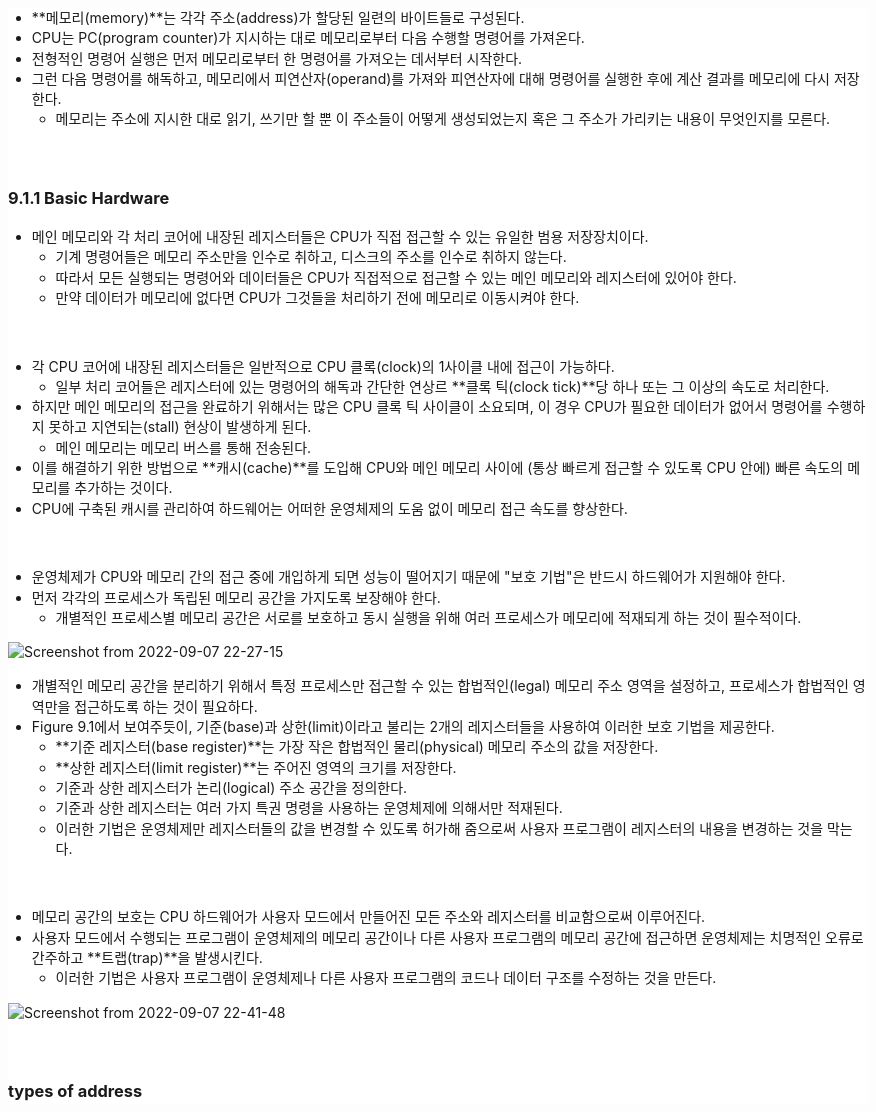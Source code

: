 - **메모리(memory)**는 각각 주소(address)가 할당된 일련의 바이트들로 구성된다.
- CPU는 PC(program counter)가 지시하는 대로 메모리로부터 다음 수행할 명령어를 가져온다.
- 전형적인 명령어 실행은 먼저 메모리로부터 한 명령어를 가져오는 데서부터 시작한다.
- 그런 다음 명령어를 해독하고, 메모리에서 피연산자(operand)를 가져와 피연산자에 대해 명령어를 실행한 후에 계산 결과를 메모리에 다시 저장한다.
  - 메모리는 주소에 지시한 대로 읽기, 쓰기만 할 뿐 이 주소들이 어떻게 생성되었는지 혹은 그 주소가 가리키는 내용이 무엇인지를 모른다.

<br>

### 9.1.1 Basic Hardware

- 메인 메모리와 각 처리 코어에 내장된 레지스터들은 CPU가 직접 접근할 수 있는 유일한 범용 저장장치이다.
  - 기계 명령어들은 메모리 주소만을 인수로 취하고, 디스크의 주소를 인수로 취하지 않는다.
  - 따라서 모든 실행되는 명령어와 데이터들은 CPU가 직접적으로 접근할 수 있는 메인 메모리와 레지스터에 있어야 한다.
  - 만약 데이터가 메모리에 없다면 CPU가 그것들을 처리하기 전에 메모리로 이동시켜야 한다.

<br>

- 각 CPU 코어에 내장된 레지스터들은 일반적으로 CPU 클록(clock)의 1사이클 내에 접근이 가능하다.
  - 일부 처리 코어들은 레지스터에 있는 명령어의 해독과 간단한 연상르 **클록 틱(clock tick)**당 하나 또는 그 이상의 속도로 처리한다.
- 하지만 메인 메모리의 접근을 완료하기 위해서는 많은 CPU 클록 틱 사이클이 소요되며, 이 경우 CPU가 필요한 데이터가 없어서 명령어를 수행하지 못하고 지연되는(stall) 현상이 발생하게 된다.
  - 메인 메모리는 메모리 버스를 통해 전송된다.
- 이를 해결하기 위한 방법으로 **캐시(cache)**를 도입해 CPU와 메인 메모리 사이에 (통상 빠르게 접근할 수 있도록 CPU 안에) 빠른 속도의 메모리를 추가하는 것이다.
- CPU에 구축된 캐시를 관리하여 하드웨어는 어떠한 운영체제의 도움 없이 메모리 접근 속도를 향상한다.

<br>

- 운영체제가 CPU와 메모리 간의 접근 중에 개입하게 되면 성능이 떨어지기 때문에 "보호 기법"은 반드시 하드웨어가 지원해야 한다.
- 먼저 각각의 프로세스가 독립된 메모리 공간을 가지도록 보장해야 한다.
  - 개별적인 프로세스별 메모리 공간은 서로를 보호하고 동시 실행을 위해 여러 프로세스가 메모리에 적재되게 하는 것이 필수적이다.

![Screenshot from 2022-09-07 22-27-15](https://user-images.githubusercontent.com/78655692/188890333-5795ccda-fe3b-452f-b18b-adab65c6c542.png)

- 개별적인 메모리 공간을 분리하기 위해서 특정 프로세스만 접근할 수 있는 합법적인(legal) 메모리 주소 영역을 설정하고, 프로세스가 합법적인 영역만을 접근하도록 하는 것이 필요하다.
- Figure 9.1에서 보여주듯이, 기준(base)과 상한(limit)이라고 불리는 2개의 레지스터들을 사용하여 이러한 보호 기법을 제공한다.
  - **기준 레지스터(base register)**는 가장 작은 합법적인 물리(physical) 메모리 주소의 값을 저장한다.
  - **상한 레지스터(limit register)**는 주어진 영역의 크기를 저장한다.
  - 기준과 상한 레지스터가 논리(logical) 주소 공간을 정의한다.
  - 기준과 상한 레지스터는 여러 가지 특권 명령을 사용하는 운영체제에 의해서만 적재된다.
  - 이러한 기법은 운영체제만 레지스터들의 값을 변경할 수 있도록 허가해 줌으로써 사용자 프로그램이 레지스터의 내용을 변경하는 것을 막는다.

<br>

- 메모리 공간의 보호는 CPU 하드웨어가 사용자 모드에서 만들어진 모든 주소와 레지스터를 비교함으로써 이루어진다.
- 사용자 모드에서 수행되는 프로그램이 운영체제의 메모리 공간이나 다른 사용자 프로그램의 메모리 공간에 접근하면 운영체제는 치명적인 오류로 간주하고 **트랩(trap)**을 발생시킨다.
  - 이러한 기법은 사용자 프로그램이 운영체제나 다른 사용자 프로그램의 코드나 데이터 구조를 수정하는 것을 만든다. 

![Screenshot from 2022-09-07 22-41-48](https://user-images.githubusercontent.com/78655692/188893292-c74f31f8-94e2-4208-be4e-47803f31d5ec.png)

<br>

### types of address
